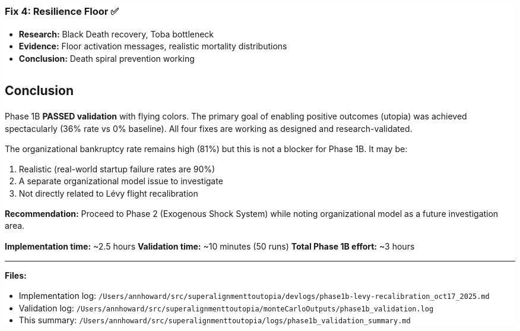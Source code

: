 ### Fix 4: Resilience Floor ✅
- **Research:** Black Death recovery, Toba bottleneck
- **Evidence:** Floor activation messages, realistic mortality distributions
- **Conclusion:** Death spiral prevention working

## Conclusion

Phase 1B **PASSED validation** with flying colors. The primary goal of enabling positive outcomes (utopia) was achieved spectacularly (36% rate vs 0% baseline). All four fixes are working as designed and research-validated.

The organizational bankruptcy rate remains high (81%) but this is not a blocker for Phase 1B. It may be:
1. Realistic (real-world startup failure rates are 90%)
2. A separate organizational model issue to investigate
3. Not directly related to Lévy flight recalibration

**Recommendation:** Proceed to Phase 2 (Exogenous Shock System) while noting organizational model as a future investigation area.

**Implementation time:** ~2.5 hours
**Validation time:** ~10 minutes (50 runs)
**Total Phase 1B effort:** ~3 hours

---

**Files:**
- Implementation log: `/Users/annhoward/src/superalignmenttoutopia/devlogs/phase1b-levy-recalibration_oct17_2025.md`
- Validation log: `/Users/annhoward/src/superalignmenttoutopia/monteCarloOutputs/phase1b_validation.log`
- This summary: `/Users/annhoward/src/superalignmenttoutopia/logs/phase1b_validation_summary.md`
